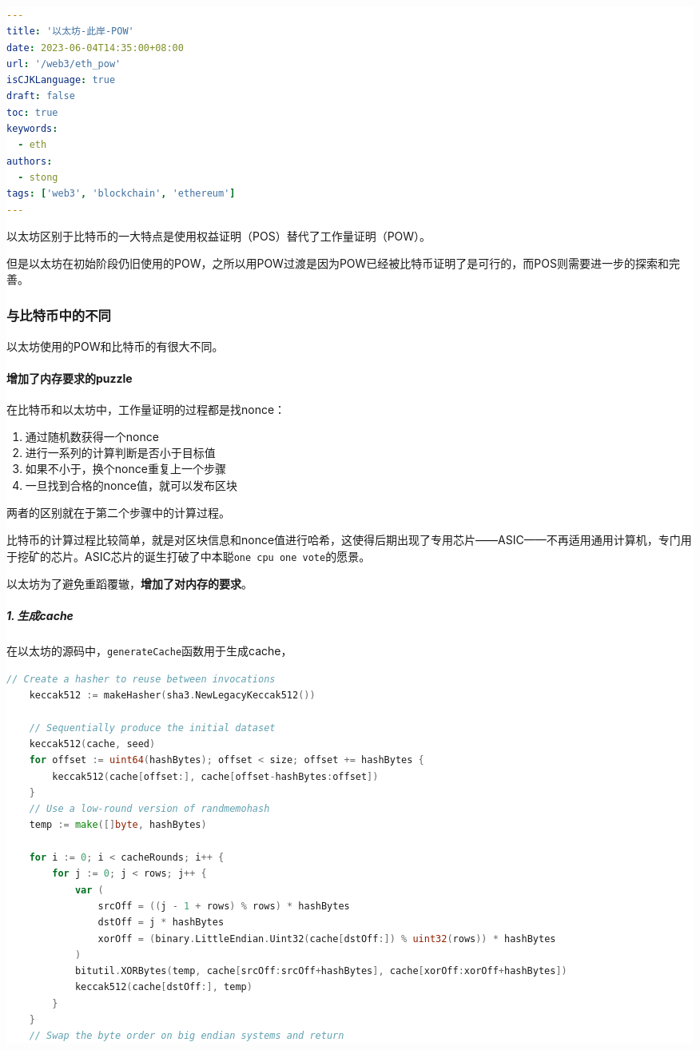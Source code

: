 ```yaml
---
title: '以太坊-此岸-POW'
date: 2023-06-04T14:35:00+08:00
url: '/web3/eth_pow'
isCJKLanguage: true
draft: false
toc: true
keywords:
  - eth
authors:
  - stong
tags: ['web3', 'blockchain', 'ethereum']
---
```


以太坊区别于比特币的一大特点是使用权益证明（POS）替代了工作量证明（POW）。

但是以太坊在初始阶段仍旧使用的POW，之所以用POW过渡是因为POW已经被比特币证明了是可行的，而POS则需要进一步的探索和完善。

### 与比特币中的不同

以太坊使用的POW和比特币的有很大不同。

#### 增加了内存要求的puzzle

在比特币和以太坊中，工作量证明的过程都是找nonce：

1. 通过随机数获得一个nonce
2. 进行一系列的计算判断是否小于目标值
3. 如果不小于，换个nonce重复上一个步骤
4. 一旦找到合格的nonce值，就可以发布区块

两者的区别就在于第二个步骤中的计算过程。

比特币的计算过程比较简单，就是对区块信息和nonce值进行哈希，这使得后期出现了专用芯片——ASIC——不再适用通用计算机，专门用于挖矿的芯片。ASIC芯片的诞生打破了中本聪`one cpu one vote`的愿景。

以太坊为了避免重蹈覆辙，**增加了对内存的要求**。

##### 1. 生成cache

在以太坊的源码中，`generateCache`函数用于生成cache，

```go
// Create a hasher to reuse between invocations
	keccak512 := makeHasher(sha3.NewLegacyKeccak512())

	// Sequentially produce the initial dataset
	keccak512(cache, seed)
	for offset := uint64(hashBytes); offset < size; offset += hashBytes {
		keccak512(cache[offset:], cache[offset-hashBytes:offset])
	}
	// Use a low-round version of randmemohash
	temp := make([]byte, hashBytes)

	for i := 0; i < cacheRounds; i++ {
		for j := 0; j < rows; j++ {
			var (
				srcOff = ((j - 1 + rows) % rows) * hashBytes
				dstOff = j * hashBytes
				xorOff = (binary.LittleEndian.Uint32(cache[dstOff:]) % uint32(rows)) * hashBytes
			)
			bitutil.XORBytes(temp, cache[srcOff:srcOff+hashBytes], cache[xorOff:xorOff+hashBytes])
			keccak512(cache[dstOff:], temp)
		}
	}
	// Swap the byte order on big endian systems and return
```
